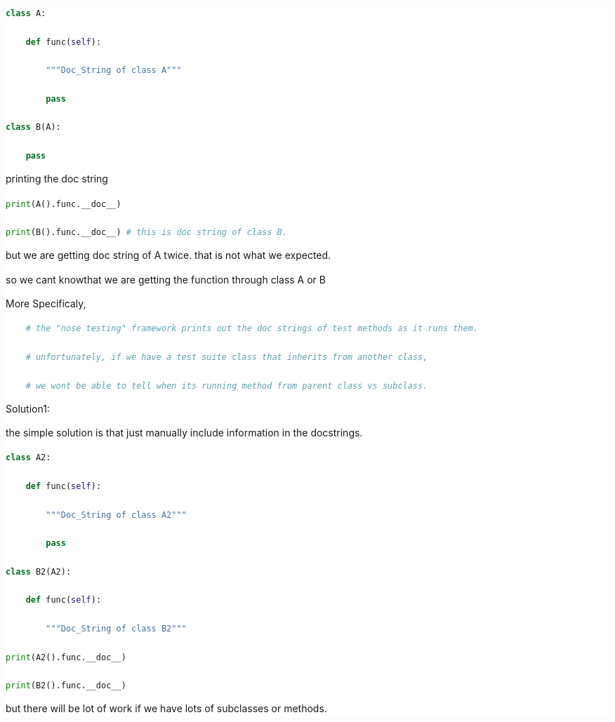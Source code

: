 ```Python
class A:

    def func(self):

        """Doc_String of class A"""

        pass

class B(A):

    pass

```
printing the doc string

```Python
print(A().func.__doc__)

print(B().func.__doc__) # this is doc string of class B.

```
but we are getting doc string of A twice. that is not what we expected.

so we cant knowthat we are getting the function through class A or B

More Specificaly,

```Python
    # the "nose testing" framework prints out the doc strings of test methods as it runs them.

    # unfortunately, if we have a test suite class that inherits from another class,

    # we wont be able to tell when its running method from parent class vs subclass.

```
Solution1:

the simple solution is that just manually include information in the docstrings.

```Python
class A2:

    def func(self):

        """Doc_String of class A2"""

        pass

class B2(A2):

    def func(self):

        """Doc_String of class B2"""

print(A2().func.__doc__)

print(B2().func.__doc__) 

```
but there will be lot of work if we have lots of subclasses or methods.
